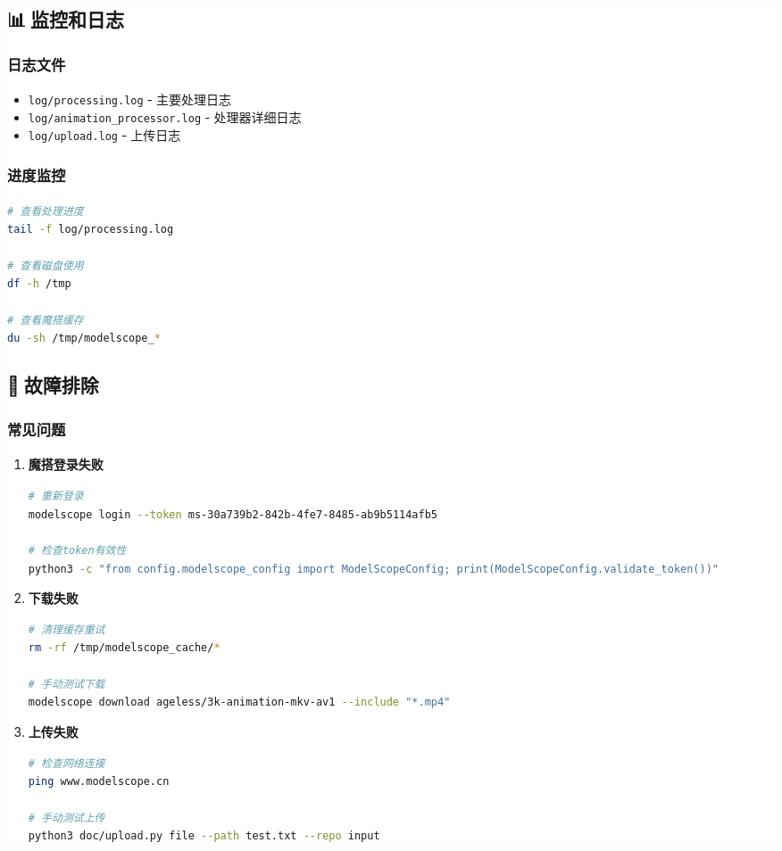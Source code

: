## 📊 监控和日志

### 日志文件

- `log/processing.log` - 主要处理日志
- `log/animation_processor.log` - 处理器详细日志
- `log/upload.log` - 上传日志

### 进度监控

```bash
# 查看处理进度
tail -f log/processing.log

# 查看磁盘使用
df -h /tmp

# 查看魔搭缓存
du -sh /tmp/modelscope_*
```

## 🔧 故障排除

### 常见问题

1. **魔搭登录失败**
   ```bash
   # 重新登录
   modelscope login --token ms-30a739b2-842b-4fe7-8485-ab9b5114afb5
   
   # 检查token有效性
   python3 -c "from config.modelscope_config import ModelScopeConfig; print(ModelScopeConfig.validate_token())"
   ```

2. **下载失败**
   ```bash
   # 清理缓存重试
   rm -rf /tmp/modelscope_cache/*
   
   # 手动测试下载
   modelscope download ageless/3k-animation-mkv-av1 --include "*.mp4"
   ```

3. **上传失败**
   ```bash
   # 检查网络连接
   ping www.modelscope.cn
   
   # 手动测试上传
   python3 doc/upload.py file --path test.txt --repo input
   ```
